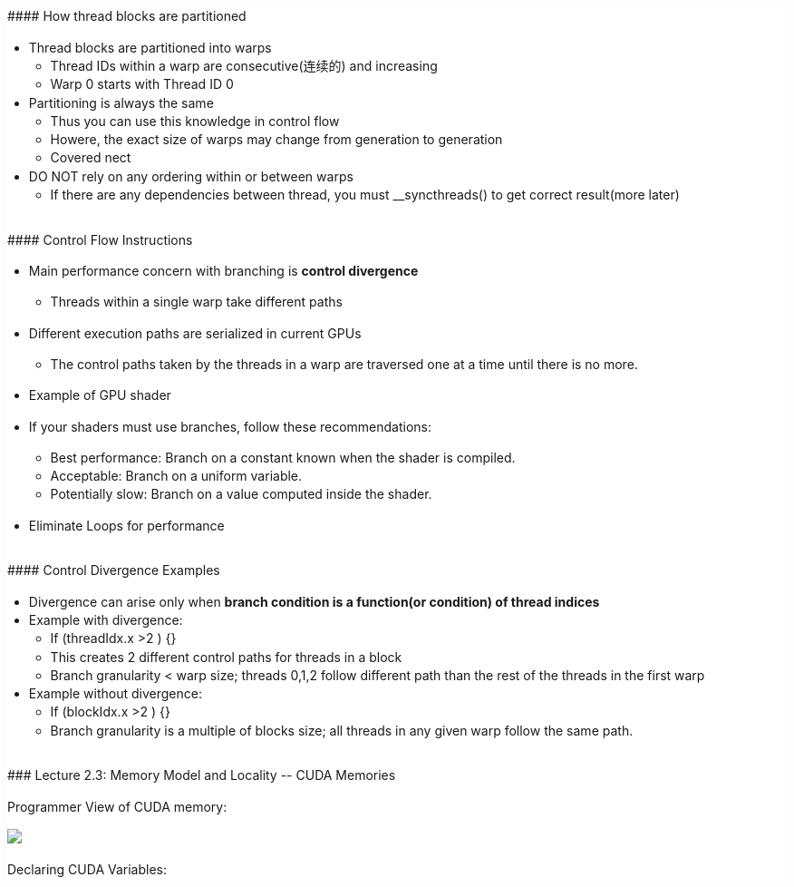 <h2 id="839b56bd18fadb576e93f6cad503342c"></h2>
#### How thread blocks are partitioned

 - Thread blocks are partitioned into warps
    - Thread IDs within a warp are consecutive(连续的) and increasing
    - Warp 0 starts with Thread ID 0
 - Partitioning is always the same
    - Thus you can use this knowledge in control flow
    - Howere, the exact size of warps may change from generation to generation 
    - Covered nect
 - DO NOT rely on any ordering within or between warps
    - If there are any dependencies  between thread, you must __syncthreads() to get correct result(more later) 

<h2 id="3a61428f682a64764c8ee10cb08047c9"></h2>
#### Control Flow Instructions

 - Main performance concern with branching is  **control divergence**
    - Threads within a single warp take different paths
 - Different execution paths are serialized in current GPUs
    - The control paths taken by the threads in a warp are traversed one at a time until there is no more.
 
 - Example of GPU shader
 - If your shaders must use branches, follow these recommendations:
    - Best performance: Branch on a constant known when the shader is compiled.
    - Acceptable: Branch on a uniform variable.
    - Potentially slow: Branch on a value computed inside the shader.
 - Eliminate Loops for performance

<h2 id="2b5d215bd8a777456df7e1798de92043"></h2>
#### Control Divergence Examples
    
 - Divergence can arise only when **branch condition is a function(or condition) of thread indices**
 - Example with divergence:
    - If (threadIdx.x >2 ) {} 
    - This creates 2 different control paths for threads in a block
    - Branch granularity < warp size;  threads 0,1,2 follow different path than the rest of the threads in the first warp
 - Example without divergence:
    - If (blockIdx.x >2 ) {}
    - Branch granularity is a multiple of blocks size; all threads in any given warp follow the same path.


<h2 id="1f0e12d8037b1360b152b3919758c50f"></h2>
### Lecture 2.3: Memory Model and Locality -- CUDA Memories

Programmer View of CUDA memory:

![](https://raw.githubusercontent.com/mebusy/notes/master/imgs/cudaMemoryView.jpg)

Declaring CUDA Variables:
